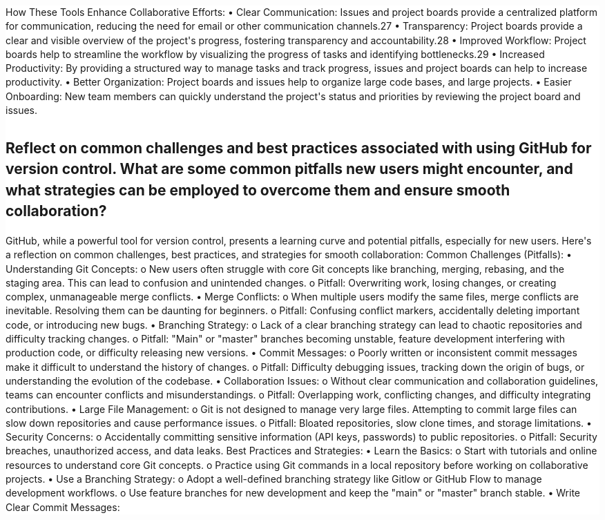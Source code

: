 How These Tools Enhance Collaborative Efforts:
•	Clear Communication: Issues and project boards provide a centralized platform for communication, reducing the need for email or other communication channels.27
•	Transparency: Project boards provide a clear and visible overview of the project's progress, fostering transparency and accountability.28
•	Improved Workflow: Project boards help to streamline the workflow by visualizing the progress of tasks and identifying bottlenecks.29
•	Increased Productivity: By providing a structured way to manage tasks and track progress, issues and project boards can help to increase productivity.
•	Better Organization: Project boards and issues help to organize large code bases, and large projects.
•	Easier Onboarding: New team members can quickly understand the project's status and priorities by reviewing the project board and issues.


## Reflect on common challenges and best practices associated with using GitHub for version control. What are some common pitfalls new users might encounter, and what strategies can be employed to overcome them and ensure smooth collaboration?

GitHub, while a powerful tool for version control, presents a learning curve and potential pitfalls, especially for new users. Here's a reflection on common challenges, best practices, and strategies for smooth collaboration:
Common Challenges (Pitfalls):
•	Understanding Git Concepts: 
o	New users often struggle with core Git concepts like branching, merging, rebasing, and the staging area. This can lead to confusion and unintended changes.
o	Pitfall: Overwriting work, losing changes, or creating complex, unmanageable merge conflicts.
•	Merge Conflicts: 
o	When multiple users modify the same files, merge conflicts are inevitable. Resolving them can be daunting for beginners.
o	Pitfall: Confusing conflict markers, accidentally deleting important code, or introducing new bugs.
•	Branching Strategy: 
o	Lack of a clear branching strategy can lead to chaotic repositories and difficulty tracking changes.
o	Pitfall: "Main" or "master" branches becoming unstable, feature development interfering with production code, or difficulty releasing new versions.
•	Commit Messages: 
o	Poorly written or inconsistent commit messages make it difficult to understand the history of changes.
o	Pitfall: Difficulty debugging issues, tracking down the origin of bugs, or understanding the evolution of the codebase.
•	Collaboration Issues: 
o	Without clear communication and collaboration guidelines, teams can encounter conflicts and misunderstandings.
o	Pitfall: Overlapping work, conflicting changes, and difficulty integrating contributions.
•	Large File Management: 
o	Git is not designed to manage very large files. Attempting to commit large files can slow down repositories and cause performance issues.
o	Pitfall: Bloated repositories, slow clone times, and storage limitations.
•	Security Concerns: 
o	Accidentally committing sensitive information (API keys, passwords) to public repositories.
o	Pitfall: Security breaches, unauthorized access, and data leaks.
Best Practices and Strategies:
•	Learn the Basics: 
o	Start with tutorials and online resources to understand core Git concepts.
o	Practice using Git commands in a local repository before working on collaborative projects.
•	Use a Branching Strategy: 
o	Adopt a well-defined branching strategy like Gitlow or GitHub Flow to manage development workflows.
o	Use feature branches for new development and keep the "main" or "master" branch stable.
•	Write Clear Commit Messages: 